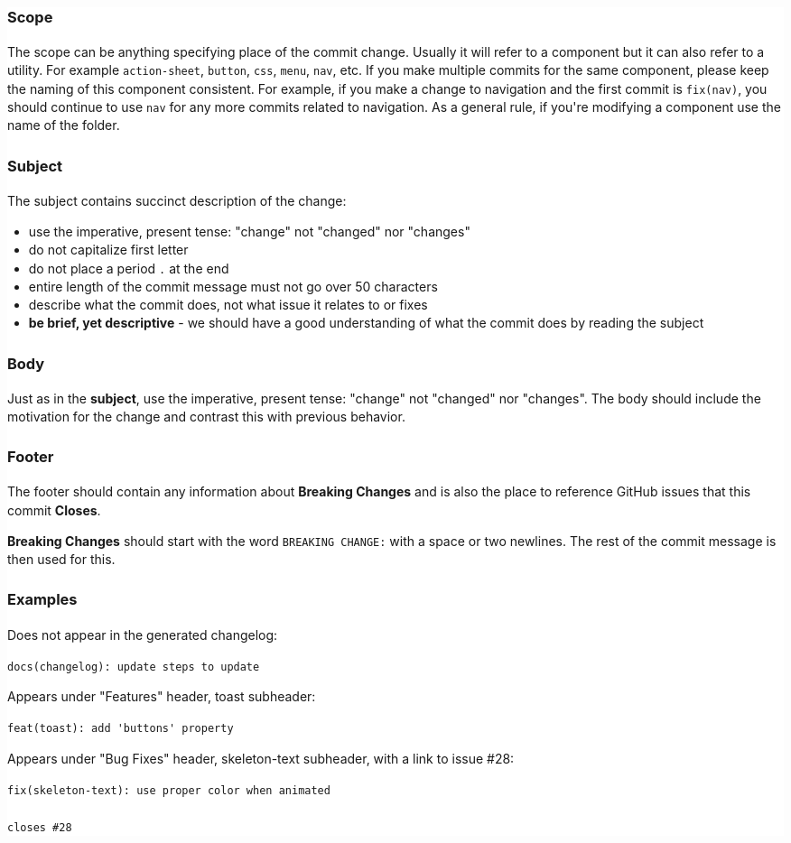 ### Scope

The scope can be anything specifying place of the commit change. Usually it will refer to a component but it can also refer to a utility. For example `action-sheet`, `button`, `css`, `menu`, `nav`, etc. If you make multiple commits for the same component, please keep the naming of this component consistent. For example, if you make a change to navigation and the first commit is `fix(nav)`, you should continue to use `nav` for any more commits related to navigation. As a general rule, if you're modifying a component use the name of the folder.

### Subject

The subject contains succinct description of the change:

* use the imperative, present tense: "change" not "changed" nor "changes"
* do not capitalize first letter
* do not place a period `.` at the end
* entire length of the commit message must not go over 50 characters
* describe what the commit does, not what issue it relates to or fixes
* **be brief, yet descriptive** - we should have a good understanding of what the commit does by reading the subject

### Body

Just as in the **subject**, use the imperative, present tense: "change" not "changed" nor "changes".
The body should include the motivation for the change and contrast this with previous behavior.

### Footer

The footer should contain any information about **Breaking Changes** and is also the place to
reference GitHub issues that this commit **Closes**.

**Breaking Changes** should start with the word `BREAKING CHANGE:` with a space or two newlines. The rest of the commit message is then used for this.

### Examples

Does not appear in the generated changelog:

```
docs(changelog): update steps to update
```

Appears under "Features" header, toast subheader:

```
feat(toast): add 'buttons' property
```

Appears under "Bug Fixes" header, skeleton-text subheader, with a link to issue #28:

```
fix(skeleton-text): use proper color when animated

closes #28
```

